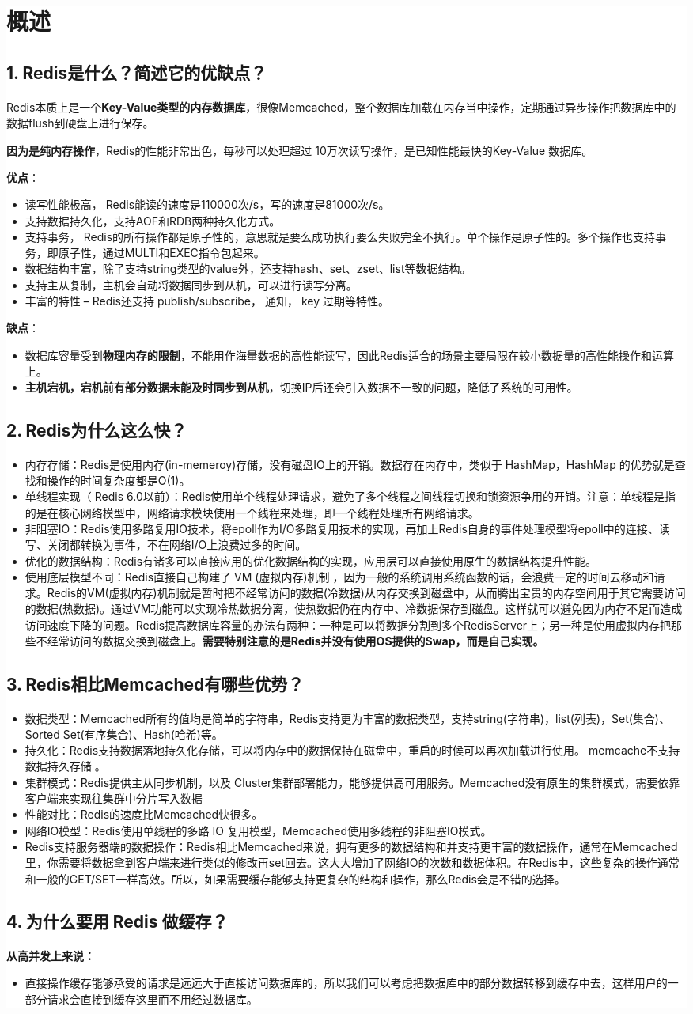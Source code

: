 #  概述

## 1. Redis是什么？简述它的优缺点？

Redis本质上是一个**Key-Value类型的内存数据库**，很像Memcached，整个数据库加载在内存当中操作，定期通过异步操作把数据库中的数据flush到硬盘上进行保存。

**因为是纯内存操作**，Redis的性能非常出色，每秒可以处理超过 10万次读写操作，是已知性能最快的Key-Value 数据库。

**优点**：

- 读写性能极高， Redis能读的速度是110000次/s，写的速度是81000次/s。
- 支持数据持久化，支持AOF和RDB两种持久化方式。
- 支持事务， Redis的所有操作都是原子性的，意思就是要么成功执行要么失败完全不执行。单个操作是原子性的。多个操作也支持事务，即原子性，通过MULTI和EXEC指令包起来。
- 数据结构丰富，除了支持string类型的value外，还支持hash、set、zset、list等数据结构。
- 支持主从复制，主机会自动将数据同步到从机，可以进行读写分离。
- 丰富的特性 – Redis还支持 publish/subscribe， 通知， key 过期等特性。

**缺点**：

- 数据库容量受到**物理内存的限制**，不能用作海量数据的高性能读写，因此Redis适合的场景主要局限在较小数据量的高性能操作和运算上。
- **主机宕机，宕机前有部分数据未能及时同步到从机**，切换IP后还会引入数据不一致的问题，降低了系统的可用性。

## 2. Redis为什么这么快？

- 内存存储：Redis是使用内存(in-memeroy)存储，没有磁盘IO上的开销。数据存在内存中，类似于 HashMap，HashMap 的优势就是查找和操作的时间复杂度都是O(1)。
- 单线程实现（ Redis 6.0以前）：Redis使用单个线程处理请求，避免了多个线程之间线程切换和锁资源争用的开销。注意：单线程是指的是在核心网络模型中，网络请求模块使用一个线程来处理，即一个线程处理所有网络请求。
- 非阻塞IO：Redis使用多路复用IO技术，将epoll作为I/O多路复用技术的实现，再加上Redis自身的事件处理模型将epoll中的连接、读写、关闭都转换为事件，不在网络I/O上浪费过多的时间。
- 优化的数据结构：Redis有诸多可以直接应用的优化数据结构的实现，应用层可以直接使用原生的数据结构提升性能。
- 使用底层模型不同：Redis直接自己构建了 VM (虚拟内存)机制 ，因为一般的系统调用系统函数的话，会浪费一定的时间去移动和请求。Redis的VM(虚拟内存)机制就是暂时把不经常访问的数据(冷数据)从内存交换到磁盘中，从而腾出宝贵的内存空间用于其它需要访问的数据(热数据)。通过VM功能可以实现冷热数据分离，使热数据仍在内存中、冷数据保存到磁盘。这样就可以避免因为内存不足而造成访问速度下降的问题。Redis提高数据库容量的办法有两种：一种是可以将数据分割到多个RedisServer上；另一种是使用虚拟内存把那些不经常访问的数据交换到磁盘上。**需要特别注意的是Redis并没有使用OS提供的Swap，而是自己实现。**

## 3. Redis相比Memcached有哪些优势？

- 数据类型：Memcached所有的值均是简单的字符串，Redis支持更为丰富的数据类型，支持string(字符串)，list(列表)，Set(集合)、Sorted Set(有序集合)、Hash(哈希)等。
- 持久化：Redis支持数据落地持久化存储，可以将内存中的数据保持在磁盘中，重启的时候可以再次加载进行使用。 memcache不支持数据持久存储 。
- 集群模式：Redis提供主从同步机制，以及 Cluster集群部署能力，能够提供高可用服务。Memcached没有原生的集群模式，需要依靠客户端来实现往集群中分片写入数据
- 性能对比：Redis的速度比Memcached快很多。
- 网络IO模型：Redis使用单线程的多路 IO 复用模型，Memcached使用多线程的非阻塞IO模式。
- Redis支持服务器端的数据操作：Redis相比Memcached来说，拥有更多的数据结构和并支持更丰富的数据操作，通常在Memcached里，你需要将数据拿到客户端来进行类似的修改再set回去。这大大增加了网络IO的次数和数据体积。在Redis中，这些复杂的操作通常和一般的GET/SET一样高效。所以，如果需要缓存能够支持更复杂的结构和操作，那么Redis会是不错的选择。

## 4. 为什么要用 Redis 做缓存？

**从高并发上来说：**

- 直接操作缓存能够承受的请求是远远大于直接访问数据库的，所以我们可以考虑把数据库中的部分数据转移到缓存中去，这样用户的一部分请求会直接到缓存这里而不用经过数据库。

